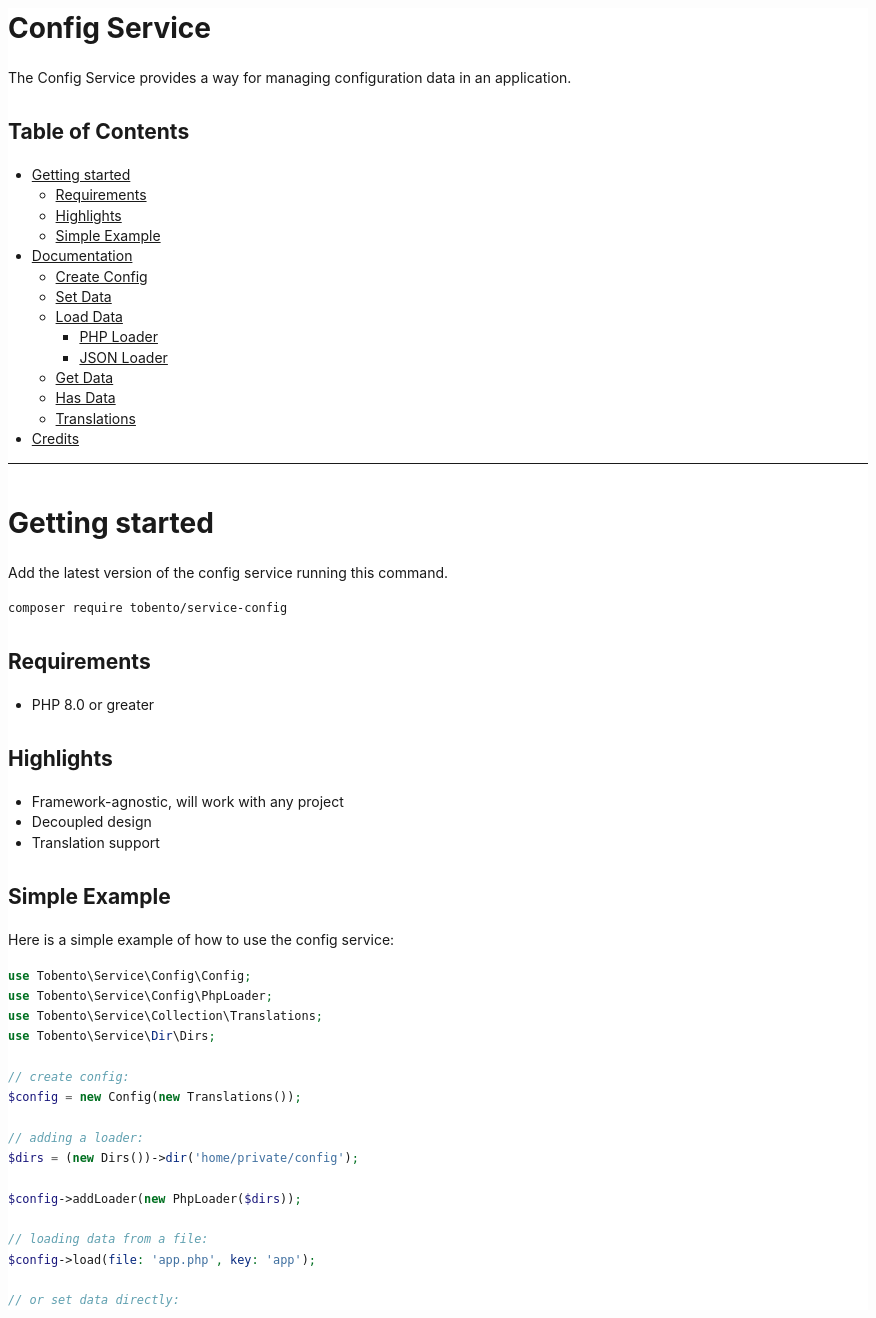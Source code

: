 # Config Service

The Config Service provides a way for managing configuration data in an application.

## Table of Contents

- [Getting started](#getting-started)
	- [Requirements](#requirements)
	- [Highlights](#highlights)
	- [Simple Example](#simple-example)
- [Documentation](#documentation)
    - [Create Config](#create-config)
    - [Set Data](#set-data)
    - [Load Data](#load-data)
        - [PHP Loader](#php-loader)
        - [JSON Loader](#json-loader)
    - [Get Data](#get-data)
    - [Has Data](#has-data)
    - [Translations](#translations)
- [Credits](#credits)
___

# Getting started

Add the latest version of the config service running this command.

```
composer require tobento/service-config
```

## Requirements

- PHP 8.0 or greater

## Highlights

- Framework-agnostic, will work with any project
- Decoupled design
- Translation support

## Simple Example

Here is a simple example of how to use the config service:

```php
use Tobento\Service\Config\Config;
use Tobento\Service\Config\PhpLoader;
use Tobento\Service\Collection\Translations;
use Tobento\Service\Dir\Dirs;

// create config:
$config = new Config(new Translations());

// adding a loader:
$dirs = (new Dirs())->dir('home/private/config');

$config->addLoader(new PhpLoader($dirs));

// loading data from a file:
$config->load(file: 'app.php', key: 'app');

// or set data directly:
```